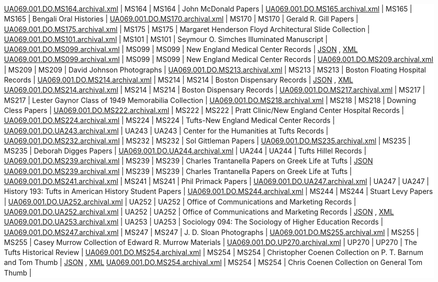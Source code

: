  [UA069.001.DO.MS164.archival.xml](UA069.001.DO.MS164.archival.xml) | MS164 | MS164 | John McDonald Papers | 
 [UA069.001.DO.MS165.archival.xml](UA069.001.DO.MS165.archival.xml) | MS165 | MS165 | Bengali Oral Histories | 
 [UA069.001.DO.MS170.archival.xml](UA069.001.DO.MS170.archival.xml) | MS170 | MS170 | Gerald R. Gill Papers | 
 [UA069.001.DO.MS175.archival.xml](UA069.001.DO.MS175.archival.xml) | MS175 | MS175 | Margaret Henderson Floyd Architectural Slide Collection | 
 [UA069.001.DO.MS101.archival.xml](UA069.001.DO.MS101.archival.xml) | MS101 | MS101 | Seymour O. Simches Illuminated Manuscript | 
 [UA069.001.DO.MS099.archival.xml](UA069.001.DO.MS099.archival.xml) | MS099 | MS099 | New England Medical Center Records |   [JSON](671.json)  ,  [XML](671.xml) 
 [UA069.001.DO.MS099.archival.xml](UA069.001.DO.MS099.archival.xml) | MS099 | MS099 | New England Medical Center Records | 
 [UA069.001.DO.MS209.archival.xml](UA069.001.DO.MS209.archival.xml) | MS209 | MS209 | David Johnson Photographs | 
 [UA069.001.DO.MS213.archival.xml](UA069.001.DO.MS213.archival.xml) | MS213 | MS213 | Boston Floating Hospital Records | 
 [UA069.001.DO.MS214.archival.xml](UA069.001.DO.MS214.archival.xml) | MS214 | MS214 | Boston Dispensary Records |   [JSON](675.json)  ,  [XML](675.xml) 
 [UA069.001.DO.MS214.archival.xml](UA069.001.DO.MS214.archival.xml) | MS214 | MS214 | Boston Dispensary Records | 
 [UA069.001.DO.MS217.archival.xml](UA069.001.DO.MS217.archival.xml) | MS217 | MS217 | Lester Gaynor Class of 1949 Memorabilia Collection | 
 [UA069.001.DO.MS218.archival.xml](UA069.001.DO.MS218.archival.xml) | MS218 | MS218 | Downing Cless Papers | 
 [UA069.001.DO.MS222.archival.xml](UA069.001.DO.MS222.archival.xml) | MS222 | MS222 | Pratt Clinic/New England Center Hospital Records | 
 [UA069.001.DO.MS224.archival.xml](UA069.001.DO.MS224.archival.xml) | MS224 | MS224 | Tufts-New England Medical Center Records | 
 [UA069.001.DO.UA243.archival.xml](UA069.001.DO.UA243.archival.xml) | UA243 | UA243 | Center for the Humanities at Tufts Records | 
 [UA069.001.DO.MS232.archival.xml](UA069.001.DO.MS232.archival.xml) | MS232 | MS232 | Sol Gittleman Papers | 
 [UA069.001.DO.MS235.archival.xml](UA069.001.DO.MS235.archival.xml) | MS235 | MS235 | Deborah Digges Papers | 
 [UA069.001.DO.UA244.archival.xml](UA069.001.DO.UA244.archival.xml) | UA244 | UA244 | Tufts Hillel Records | 
 [UA069.001.DO.MS239.archival.xml](UA069.001.DO.MS239.archival.xml) | MS239 | MS239 | Charles Trantanella Papers on Greek Life at Tufts |   [JSON](756.json) 
 [UA069.001.DO.MS239.archival.xml](UA069.001.DO.MS239.archival.xml) | MS239 | MS239 | Charles Trantanella Papers on Greek Life at Tufts | 
 [UA069.001.DO.MS241.archival.xml](UA069.001.DO.MS241.archival.xml) | MS241 | MS241 | Phil Primack Papers | 
 [UA069.001.DO.UA247.archival.xml](UA069.001.DO.UA247.archival.xml) | UA247 | UA247 | History 193: Tufts in American History Student Papers | 
 [UA069.001.DO.MS244.archival.xml](UA069.001.DO.MS244.archival.xml) | MS244 | MS244 | Stuart Levy Papers | 
 [UA069.001.DO.UA252.archival.xml](UA069.001.DO.UA252.archival.xml) | UA252 | UA252 | Office of Communications and Marketing Records | 
 [UA069.001.DO.UA252.archival.xml](UA069.001.DO.UA252.archival.xml) | UA252 | UA252 | Office of Communications and Marketing Records |   [JSON](806.json)  ,  [XML](806.xml) 
 [UA069.001.DO.UA253.archival.xml](UA069.001.DO.UA253.archival.xml) | UA253 | UA253 | Sociology 094: The Sociology of Higher Education Records | 
 [UA069.001.DO.MS247.archival.xml](UA069.001.DO.MS247.archival.xml) | MS247 | MS247 | J. D. Sloan Photographs | 
 [UA069.001.DO.MS255.archival.xml](UA069.001.DO.MS255.archival.xml) | MS255 | MS255 | Casey Murrow Collection of Edward R. Murrow Materials | 
 [UA069.001.DO.UP270.archival.xml](UA069.001.DO.UP270.archival.xml) | UP270 | UP270 | The Tufts Historical Review | 
 [UA069.001.DO.MS254.archival.xml](UA069.001.DO.MS254.archival.xml) | MS254 | MS254 | Christopher Coenen Collection on P. T. Barnum and Tom Thumb |   [JSON](842.json)  ,  [XML](842.xml) 
 [UA069.001.DO.MS254.archival.xml](UA069.001.DO.MS254.archival.xml) | MS254 | MS254 | Chris Coenen Collection on General Tom Thumb | 